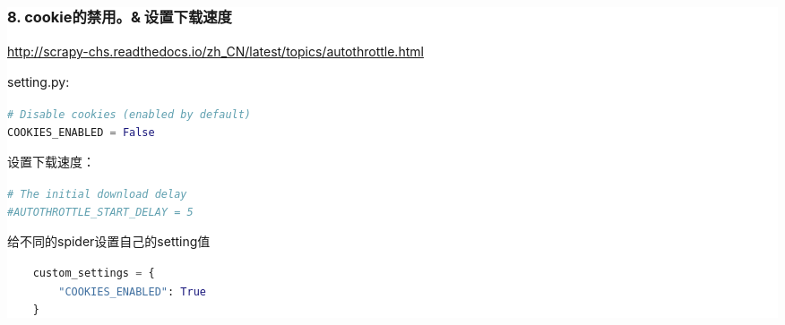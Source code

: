 ### 8. cookie的禁用。& 设置下载速度

http://scrapy-chs.readthedocs.io/zh_CN/latest/topics/autothrottle.html

setting.py:

```python
# Disable cookies (enabled by default)
COOKIES_ENABLED = False
```

设置下载速度：

```python
# The initial download delay
#AUTOTHROTTLE_START_DELAY = 5
```

给不同的spider设置自己的setting值

```python
    custom_settings = {
        "COOKIES_ENABLED": True
    }
```


